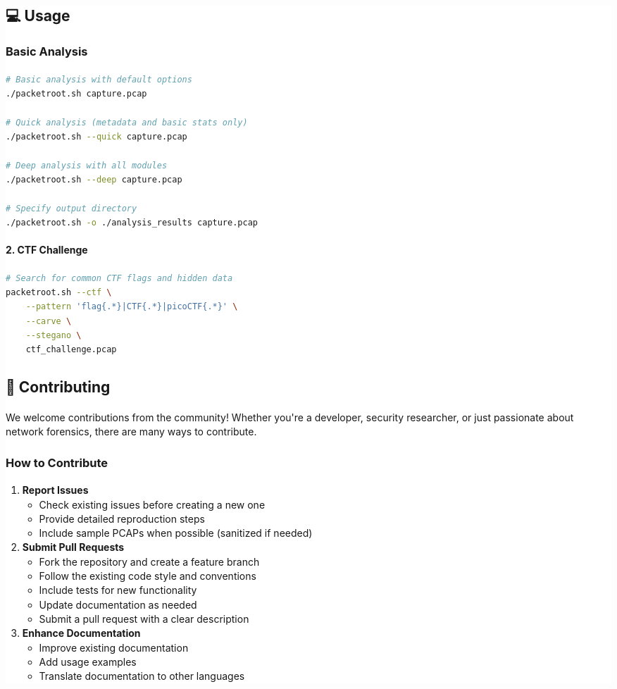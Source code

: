 ## 💻 Usage

### Basic Analysis

``` bash
# Basic analysis with default options
./packetroot.sh capture.pcap

# Quick analysis (metadata and basic stats only)
./packetroot.sh --quick capture.pcap

# Deep analysis with all modules
./packetroot.sh --deep capture.pcap

# Specify output directory
./packetroot.sh -o ./analysis_results capture.pcap
```


#### 2. CTF Challenge

``` bash
# Search for common CTF flags and hidden data
packetroot.sh --ctf \
    --pattern 'flag{.*}|CTF{.*}|picoCTF{.*}' \
    --carve \
    --stegano \
    ctf_challenge.pcap
```


## 🤝 Contributing

We welcome contributions from the community! Whether you're a developer,
security researcher, or just passionate about network forensics, there
are many ways to contribute.

### How to Contribute

1.  **Report Issues**
    -   Check existing issues before creating a new one
    -   Provide detailed reproduction steps
    -   Include sample PCAPs when possible (sanitized if needed)
2.  **Submit Pull Requests**
    -   Fork the repository and create a feature branch
    -   Follow the existing code style and conventions
    -   Include tests for new functionality
    -   Update documentation as needed
    -   Submit a pull request with a clear description
3.  **Enhance Documentation**
    -   Improve existing documentation
    -   Add usage examples
    -   Translate documentation to other languages
